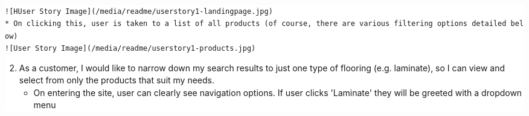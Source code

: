     ![HUser Story Image](/media/readme/userstory1-landingpage.jpg)
    * On clicking this, user is taken to a list of all products (of course, there are various filtering options detailed below)
    ![User Story Image](/media/readme/userstory1-products.jpg)

2. As a customer, I would like to narrow down my search results to just one type of flooring (e.g. laminate), so I can view and select from only the products that suit my needs. 
    * On entering the site, user can clearly see navigation options. If user clicks 'Laminate' they will be greeted with a dropdown menu
